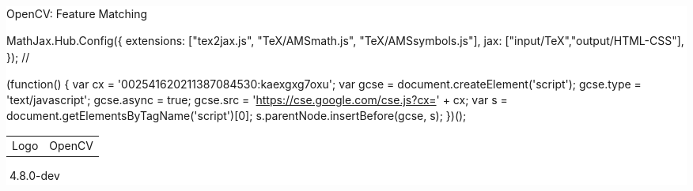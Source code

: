 

OpenCV: Feature Matching

 MathJax.Hub.Config({
 extensions: ["tex2jax.js", "TeX/AMSmath.js", "TeX/AMSsymbols.js"],
 jax: ["input/TeX","output/HTML-CSS"],
});
//<![CDATA[
MathJax.Hub.Config(
{
 TeX: {
 Macros: {
 matTT: [ "\\[ \\left|\\begin{array}{ccc} #1 & #2 & #3\\\\ #4 & #5 & #6\\\\ #7 & #8 & #9 \\end{array}\\right| \\]", 9],
 fork: ["\\left\\{ \\begin{array}{l l} #1 & \\mbox{#2}\\\\ #3 & \\mbox{#4}\\\\ \\end{array} \\right.", 4],
 forkthree: ["\\left\\{ \\begin{array}{l l} #1 & \\mbox{#2}\\\\ #3 & \\mbox{#4}\\\\ #5 & \\mbox{#6}\\\\ \\end{array} \\right.", 6],
 forkfour: ["\\left\\{ \\begin{array}{l l} #1 & \\mbox{#2}\\\\ #3 & \\mbox{#4}\\\\ #5 & \\mbox{#6}\\\\ #7 & \\mbox{#8}\\\\ \\end{array} \\right.", 8],
 vecthree: ["\\begin{bmatrix} #1\\\\ #2\\\\ #3 \\end{bmatrix}", 3],
 vecthreethree: ["\\begin{bmatrix} #1 & #2 & #3\\\\ #4 & #5 & #6\\\\ #7 & #8 & #9 \\end{bmatrix}", 9],
 cameramatrix: ["#1 = \\begin{bmatrix} f\_x & 0 & c\_x\\\\ 0 & f\_y & c\_y\\\\ 0 & 0 & 1 \\end{bmatrix}", 1],
 distcoeffs: ["(k\_1, k\_2, p\_1, p\_2[, k\_3[, k\_4, k\_5, k\_6 [, s\_1, s\_2, s\_3, s\_4[, \\tau\_x, \\tau\_y]]]]) \\text{ of 4, 5, 8, 12 or 14 elements}"],
 distcoeffsfisheye: ["(k\_1, k\_2, k\_3, k\_4)"],
 hdotsfor: ["\\dots", 1],
 mathbbm: ["\\mathbb{#1}", 1],
 bordermatrix: ["\\matrix{#1}", 1]
 }
 }
}
);
//]]>

 (function() {
 var cx = '002541620211387084530:kaexgxg7oxu';
 var gcse = document.createElement('script');
 gcse.type = 'text/javascript';
 gcse.async = true;
 gcse.src = 'https://cse.google.com/cse.js?cx=' + cx;
 var s = document.getElementsByTagName('script')[0];
 s.parentNode.insertBefore(gcse, s);
 })();

|  |  |
| --- | --- |
| Logo | OpenCV
 4.8.0-dev
